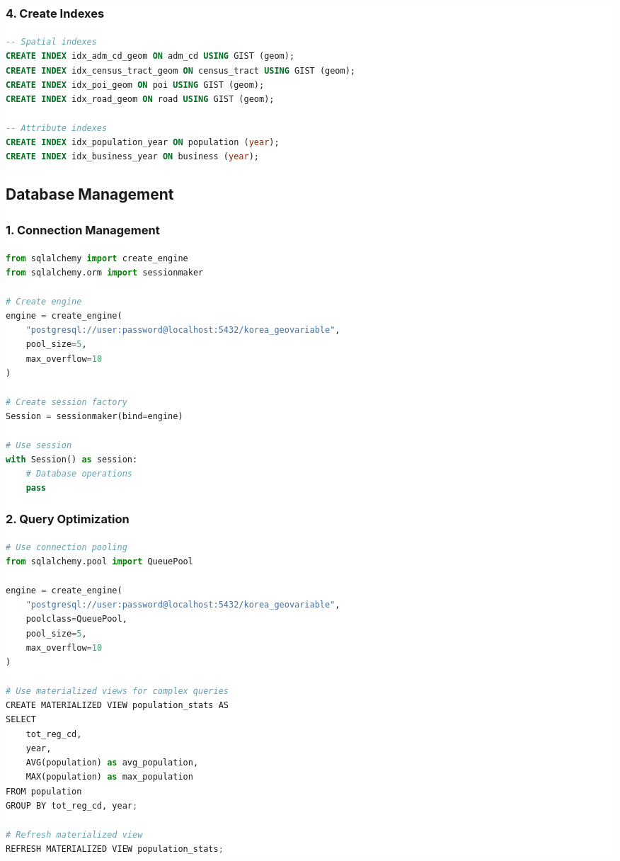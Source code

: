 ### 4. Create Indexes

```sql
-- Spatial indexes
CREATE INDEX idx_adm_cd_geom ON adm_cd USING GIST (geom);
CREATE INDEX idx_census_tract_geom ON census_tract USING GIST (geom);
CREATE INDEX idx_poi_geom ON poi USING GIST (geom);
CREATE INDEX idx_road_geom ON road USING GIST (geom);

-- Attribute indexes
CREATE INDEX idx_population_year ON population (year);
CREATE INDEX idx_business_year ON business (year);
```

## Database Management

### 1. Connection Management

```python
from sqlalchemy import create_engine
from sqlalchemy.orm import sessionmaker

# Create engine
engine = create_engine(
    "postgresql://user:password@localhost:5432/korea_geovariable",
    pool_size=5,
    max_overflow=10
)

# Create session factory
Session = sessionmaker(bind=engine)

# Use session
with Session() as session:
    # Database operations
    pass
```

### 2. Query Optimization

```python
# Use connection pooling
from sqlalchemy.pool import QueuePool

engine = create_engine(
    "postgresql://user:password@localhost:5432/korea_geovariable",
    poolclass=QueuePool,
    pool_size=5,
    max_overflow=10
)

# Use materialized views for complex queries
CREATE MATERIALIZED VIEW population_stats AS
SELECT
    tot_reg_cd,
    year,
    AVG(population) as avg_population,
    MAX(population) as max_population
FROM population
GROUP BY tot_reg_cd, year;

# Refresh materialized view
REFRESH MATERIALIZED VIEW population_stats;
```
